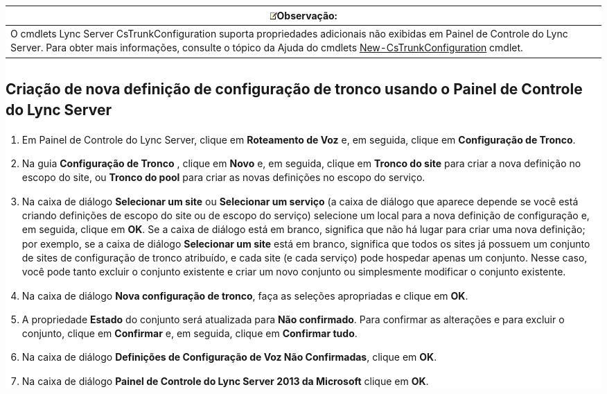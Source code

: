 
<table>
<thead>
<tr class="header">
<th><img src="images/Gg425756.note(OCS.15).gif" title="note" alt="note" />Observação:</th>
</tr>
</thead>
<tbody>
<tr class="odd">
<td>O cmdlets Lync Server CsTrunkConfiguration suporta propriedades adicionais não exibidas em Painel de Controle do Lync Server. Para obter mais informações, consulte o tópico da Ajuda do cmdlets <a href="new-cstrunkconfiguration.md">New-CsTrunkConfiguration</a> cmdlet.</td>
</tr>
</tbody>
</table>


## Criação de nova definição de configuração de tronco usando o Painel de Controle do Lync Server

1.  Em Painel de Controle do Lync Server, clique em **Roteamento de Voz** e, em seguida, clique em **Configuração de Tronco**.

2.  Na guia **Configuração de Tronco** , clique em **Novo** e, em seguida, clique em **Tronco do site** para criar a nova definição no escopo do site, ou **Tronco do pool** para criar as novas definições no escopo do serviço.

3.  Na caixa de diálogo **Selecionar um site** ou **Selecionar um serviço** (a caixa de diálogo que aparece depende se você está criando definições de escopo do site ou de escopo do serviço) selecione um local para a nova definição de configuração e, em seguida, clique em **OK**. Se a caixa de diálogo está em branco, significa que não há lugar para criar uma nova definição; por exemplo, se a caixa de diálogo **Selecionar um site** está em branco, significa que todos os sites já possuem um conjunto de sites de configuração de tronco atribuído, e cada site (e cada serviço) pode hospedar apenas um conjunto. Nesse caso, você pode tanto excluir o conjunto existente e criar um novo conjunto ou simplesmente modificar o conjunto existente.

4.  Na caixa de diálogo **Nova configuração de tronco**, faça as seleções apropriadas e clique em **OK**.

5.  A propriedade **Estado** do conjunto será atualizada para **Não confirmado**. Para confirmar as alterações e para excluir o conjunto, clique em **Confirmar** e, em seguida, clique em **Confirmar tudo**.

6.  Na caixa de diálogo **Definições de Configuração de Voz Não Confirmadas**, clique em **OK**.

7.  Na caixa de diálogo **Painel de Controle do Lync Server 2013 da Microsoft** clique em **OK**.

